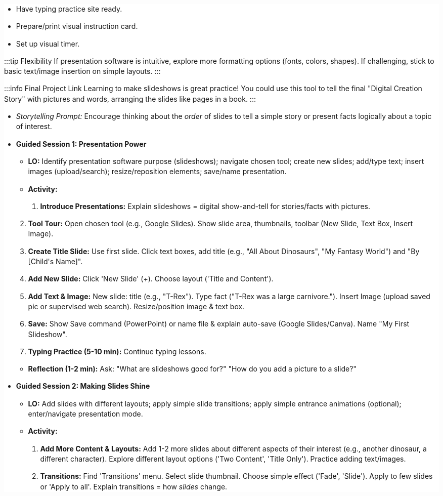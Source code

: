   - Have typing practice site ready.

  - Prepare/print visual instruction card.

  - Set up visual timer.

:::tip Flexibility
If presentation software is intuitive, explore more formatting options (fonts, colors, shapes). If challenging, stick to basic text/image insertion on simple layouts.
:::

:::info Final Project Link
Learning to make slideshows is great practice! You could use this tool to tell the final "Digital Creation Story" with pictures and words, arranging the slides like pages in a book.
:::

  - *Storytelling Prompt:* Encourage thinking about the *order* of slides to tell a simple story or present facts logically about a topic of interest.

- **Guided Session 1: Presentation Power**

  - **LO:** Identify presentation software purpose (slideshows); navigate chosen tool; create new slides; add/type text; insert images (upload/search); resize/reposition elements; save/name presentation.

  - **Activity:**

    1.  **Introduce Presentations:** Explain slideshows = digital show-and-tell for stories/facts with pictures.

  2.  **Tool Tour:** Open chosen tool (e.g., [Google Slides](https://docs.google.com/presentation/)). Show slide area, thumbnails, toolbar (New Slide, Text Box, Insert Image).

    3.  **Create Title Slide:** Use first slide. Click text boxes, add title (e.g., "All About Dinosaurs", "My Fantasy World") and "By \[Child's Name\]".

    4.  **Add New Slide:** Click 'New Slide' (+). Choose layout ('Title and Content').

    5.  **Add Text & Image:** New slide: title (e.g., "T-Rex"). Type fact ("T-Rex was a large carnivore."). Insert Image (upload saved pic or supervised web search). Resize/position image & text box.

    6.  **Save:** Show Save command (PowerPoint) or name file & explain auto-save (Google Slides/Canva). Name "My First Slideshow".

    7.  **Typing Practice (5-10 min):** Continue typing lessons.

  - **Reflection (1-2 min):** Ask: "What are slideshows good for?" "How do you add a picture to a slide?"

- **Guided Session 2: Making Slides Shine**

  - **LO:** Add slides with different layouts; apply simple slide transitions; apply simple entrance animations (optional); enter/navigate presentation mode.

  - **Activity:**

    1.  **Add More Content & Layouts:** Add 1-2 more slides about different aspects of their interest (e.g., another dinosaur, a different character). Explore different layout options ('Two Content', 'Title Only'). Practice adding text/images.

    2.  **Transitions:** Find 'Transitions' menu. Select slide thumbnail. Choose simple effect ('Fade', 'Slide'). Apply to few slides or 'Apply to all'. Explain transitions = how *slides* change.
